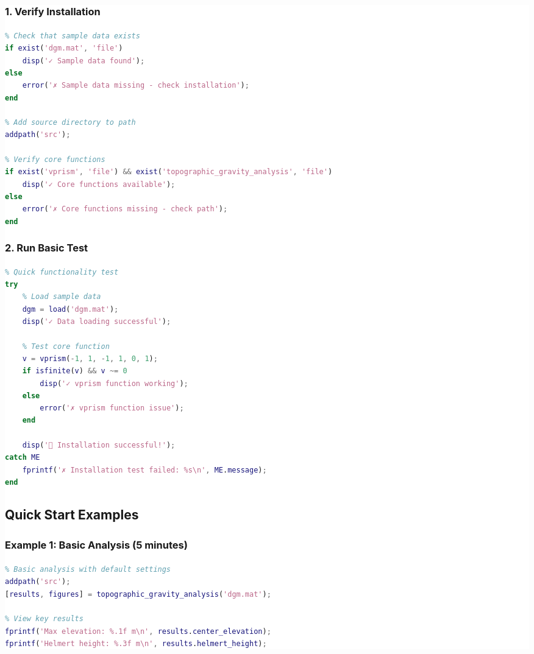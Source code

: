### 1. Verify Installation
```matlab
% Check that sample data exists
if exist('dgm.mat', 'file')
    disp('✓ Sample data found');
else
    error('✗ Sample data missing - check installation');
end

% Add source directory to path
addpath('src');

% Verify core functions
if exist('vprism', 'file') && exist('topographic_gravity_analysis', 'file')
    disp('✓ Core functions available');
else
    error('✗ Core functions missing - check path');
end
```

### 2. Run Basic Test
```matlab
% Quick functionality test
try
    % Load sample data
    dgm = load('dgm.mat');
    disp('✓ Data loading successful');
    
    % Test core function
    v = vprism(-1, 1, -1, 1, 0, 1);
    if isfinite(v) && v ~= 0
        disp('✓ vprism function working');
    else
        error('✗ vprism function issue');
    end
    
    disp('🎉 Installation successful!');
catch ME
    fprintf('✗ Installation test failed: %s\n', ME.message);
end
```

## Quick Start Examples

### Example 1: Basic Analysis (5 minutes)
```matlab
% Basic analysis with default settings
addpath('src');
[results, figures] = topographic_gravity_analysis('dgm.mat');

% View key results
fprintf('Max elevation: %.1f m\n', results.center_elevation);
fprintf('Helmert height: %.3f m\n', results.helmert_height);
```
